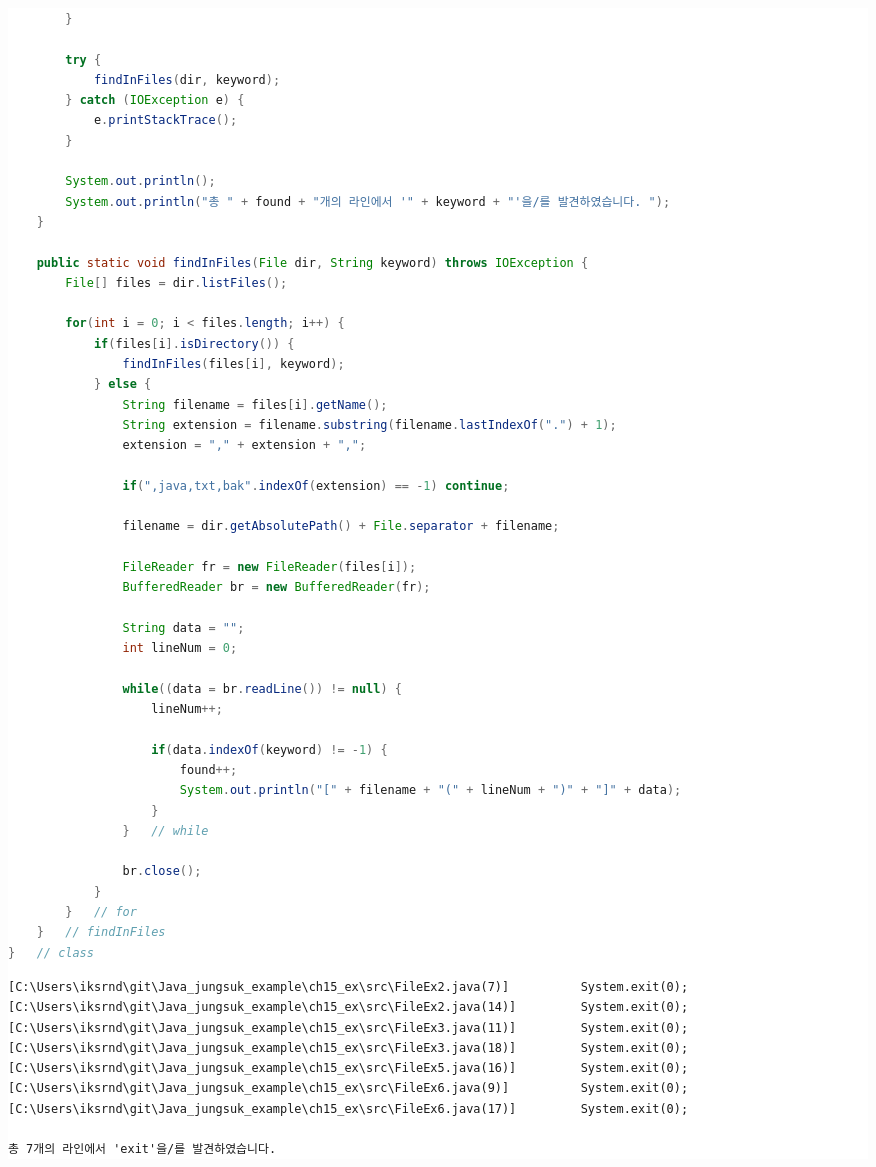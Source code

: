 ``` java
		}
		
		try {
			findInFiles(dir, keyword);
		} catch (IOException e) {
			e.printStackTrace();
		}
		
		System.out.println();
		System.out.println("총 " + found + "개의 라인에서 '" + keyword + "'을/를 발견하였습니다. ");
	}
	
	public static void findInFiles(File dir, String keyword) throws IOException {
		File[] files = dir.listFiles();
		
		for(int i = 0; i < files.length; i++) {
			if(files[i].isDirectory()) {
				findInFiles(files[i], keyword);
			} else {
				String filename = files[i].getName();
				String extension = filename.substring(filename.lastIndexOf(".") + 1);
				extension = "," + extension + ",";
				
				if(",java,txt,bak".indexOf(extension) == -1) continue;
				
				filename = dir.getAbsolutePath() + File.separator + filename;
				
				FileReader fr = new FileReader(files[i]);
				BufferedReader br = new BufferedReader(fr);
				
				String data = "";
				int lineNum = 0;
				
				while((data = br.readLine()) != null) {
					lineNum++;
					
					if(data.indexOf(keyword) != -1) {
						found++;
						System.out.println("[" + filename + "(" + lineNum + ")" + "]" + data);
					}
				}	// while
				
				br.close();
			}
		}	// for
	}	// findInFiles
}	// class
```

```
[C:\Users\iksrnd\git\Java_jungsuk_example\ch15_ex\src\FileEx2.java(7)]			System.exit(0);
[C:\Users\iksrnd\git\Java_jungsuk_example\ch15_ex\src\FileEx2.java(14)]			System.exit(0);
[C:\Users\iksrnd\git\Java_jungsuk_example\ch15_ex\src\FileEx3.java(11)]			System.exit(0);
[C:\Users\iksrnd\git\Java_jungsuk_example\ch15_ex\src\FileEx3.java(18)]			System.exit(0);
[C:\Users\iksrnd\git\Java_jungsuk_example\ch15_ex\src\FileEx5.java(16)]			System.exit(0);
[C:\Users\iksrnd\git\Java_jungsuk_example\ch15_ex\src\FileEx6.java(9)]			System.exit(0);
[C:\Users\iksrnd\git\Java_jungsuk_example\ch15_ex\src\FileEx6.java(17)]			System.exit(0);

총 7개의 라인에서 'exit'을/를 발견하였습니다. 
```

